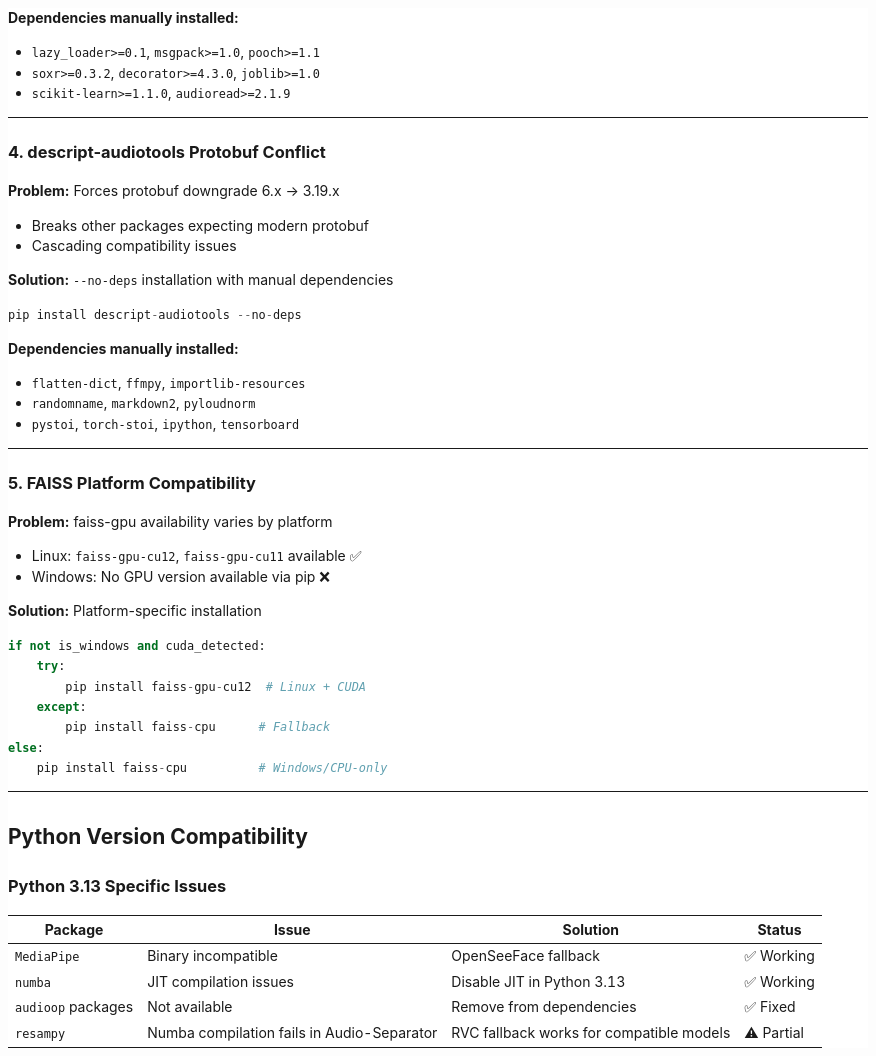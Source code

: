 **Dependencies manually installed:**
- `lazy_loader>=0.1`, `msgpack>=1.0`, `pooch>=1.1`
- `soxr>=0.3.2`, `decorator>=4.3.0`, `joblib>=1.0`
- `scikit-learn>=1.1.0`, `audioread>=2.1.9`

---

### 4. **descript-audiotools Protobuf Conflict**

**Problem:** Forces protobuf downgrade 6.x → 3.19.x
- Breaks other packages expecting modern protobuf
- Cascading compatibility issues

**Solution:** `--no-deps` installation with manual dependencies
```python
pip install descript-audiotools --no-deps
```

**Dependencies manually installed:**
- `flatten-dict`, `ffmpy`, `importlib-resources`
- `randomname`, `markdown2`, `pyloudnorm`
- `pystoi`, `torch-stoi`, `ipython`, `tensorboard`

---

### 5. **FAISS Platform Compatibility**

**Problem:** faiss-gpu availability varies by platform
- Linux: `faiss-gpu-cu12`, `faiss-gpu-cu11` available ✅
- Windows: No GPU version available via pip ❌

**Solution:** Platform-specific installation
```python
if not is_windows and cuda_detected:
    try:
        pip install faiss-gpu-cu12  # Linux + CUDA
    except:
        pip install faiss-cpu      # Fallback
else:
    pip install faiss-cpu          # Windows/CPU-only
```

---

## Python Version Compatibility

### Python 3.13 Specific Issues

| Package | Issue | Solution | Status |
|---------|-------|----------|--------|
| `MediaPipe` | Binary incompatible | OpenSeeFace fallback | ✅ Working |
| `numba` | JIT compilation issues | Disable JIT in Python 3.13 | ✅ Working |
| `audioop` packages | Not available | Remove from dependencies | ✅ Fixed |
| `resampy` | Numba compilation fails in Audio-Separator | RVC fallback works for compatible models | ⚠️ Partial |
